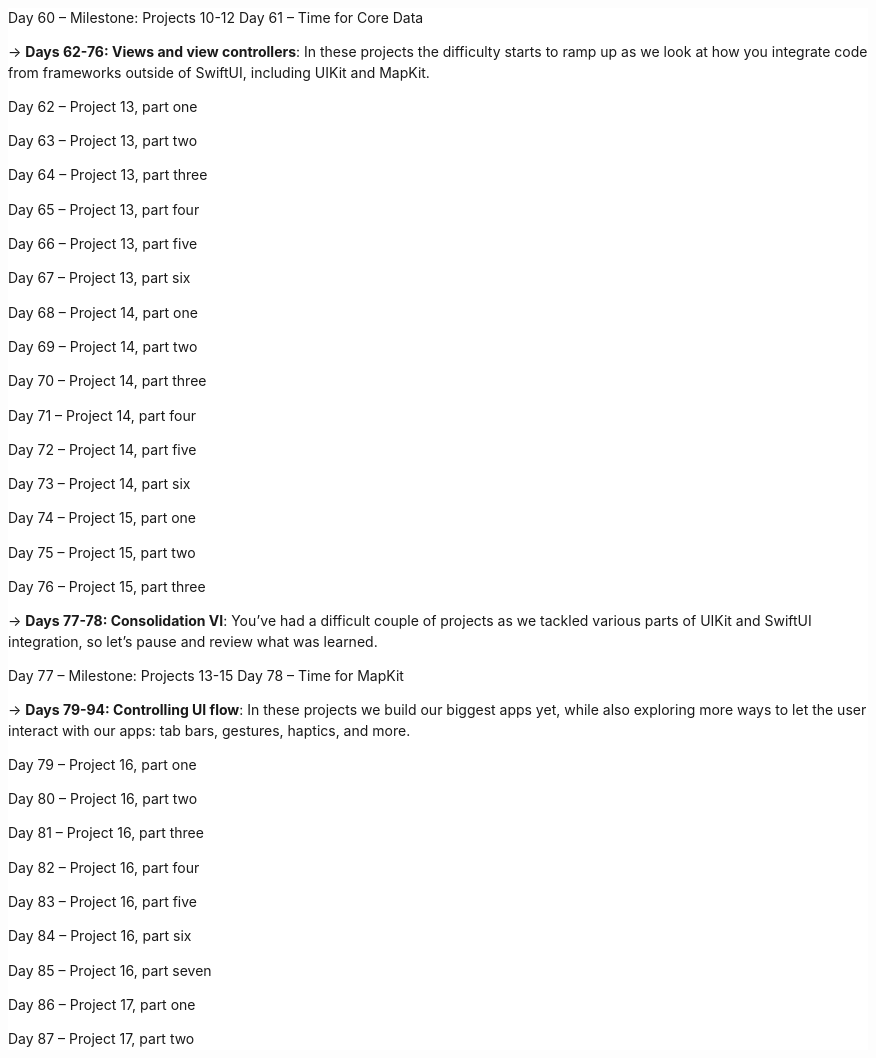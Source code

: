 Day 60 – Milestone: Projects 10-12
Day 61 – Time for Core Data
 

-> **Days 62-76: Views and view controllers**: In these projects the difficulty starts to ramp up as we look at how you integrate code from frameworks outside of SwiftUI, including UIKit and MapKit.

Day 62 – Project 13, part one

Day 63 – Project 13, part two

Day 64 – Project 13, part three

Day 65 – Project 13, part four

Day 66 – Project 13, part five

Day 67 – Project 13, part six

Day 68 – Project 14, part one

Day 69 – Project 14, part two

Day 70 – Project 14, part three

Day 71 – Project 14, part four

Day 72 – Project 14, part five

Day 73 – Project 14, part six

Day 74 – Project 15, part one

Day 75 – Project 15, part two

Day 76 – Project 15, part three
 

-> **Days 77-78: Consolidation VI**: You’ve had a difficult couple of projects as we tackled various parts of UIKit and SwiftUI integration, so let’s pause and review what was learned.

Day 77 – Milestone: Projects 13-15
Day 78 – Time for MapKit
 

-> **Days 79-94: Controlling UI flow**: In these projects we build our biggest apps yet, while also exploring more ways to let the user interact with our apps: tab bars, gestures, haptics, and more.

Day 79 – Project 16, part one

Day 80 – Project 16, part two

Day 81 – Project 16, part three

Day 82 – Project 16, part four

Day 83 – Project 16, part five

Day 84 – Project 16, part six

Day 85 – Project 16, part seven

Day 86 – Project 17, part one

Day 87 – Project 17, part two
